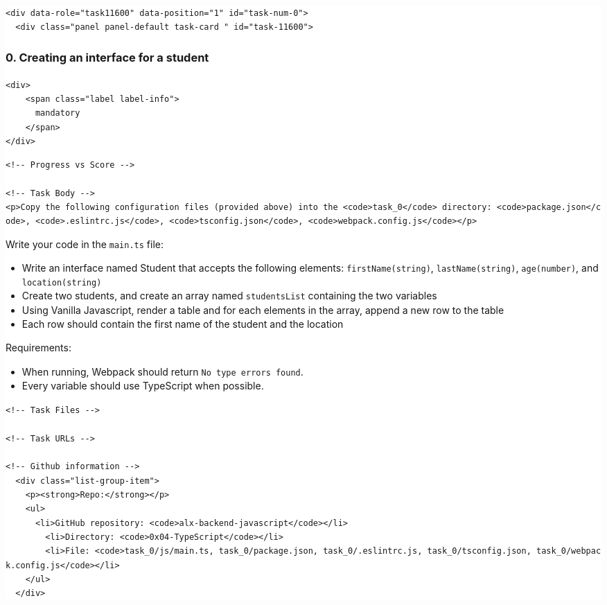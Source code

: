     <div data-role="task11600" data-position="1" id="task-num-0">
      <div class="panel panel-default task-card " id="task-11600">
  <span id="user_id" data-id="20967"></span>

  <div class="panel-heading panel-heading-actions">
    <h3 class="panel-title">
      0. Creating an interface for a student
    </h3>

    <div>
        <span class="label label-info">
          mandatory
        </span>
    </div>
  </div>

  <div class="panel-body">
    <span id="user_id" data-id="20967"></span>

    <!-- Progress vs Score -->

    <!-- Task Body -->
    <p>Copy the following configuration files (provided above) into the <code>task_0</code> directory: <code>package.json</code>, <code>.eslintrc.js</code>, <code>tsconfig.json</code>, <code>webpack.config.js</code></p>

<p>Write your code in the <code>main.ts</code> file:</p>

<ul>
<li>Write an interface named Student that accepts the following elements: <code>firstName(string)</code>, <code>lastName(string)</code>, <code>age(number)</code>, and <code>location(string)</code></li>
<li>Create two students, and create an array named <code>studentsList</code> containing the two variables</li>
<li>Using Vanilla Javascript, render a table and for each elements in the array, append a new row to the table</li>
<li>Each row should contain the first name of the student and the location</li>
</ul>

<p>Requirements:</p>

<ul>
<li>When running, Webpack should return <code>No type errors found</code>.</li>
<li>Every variable should use TypeScript when possible.</li>
</ul>

  </div>

  <div class="list-group">
      <!-- LTI Resource -->

    <!-- Task Files -->

    <!-- Task URLs -->

    <!-- Github information -->
      <div class="list-group-item">
        <p><strong>Repo:</strong></p>
        <ul>
          <li>GitHub repository: <code>alx-backend-javascript</code></li>
            <li>Directory: <code>0x04-TypeScript</code></li>
            <li>File: <code>task_0/js/main.ts, task_0/package.json, task_0/.eslintrc.js, task_0/tsconfig.json, task_0/webpack.config.js</code></li>
        </ul>
      </div>
